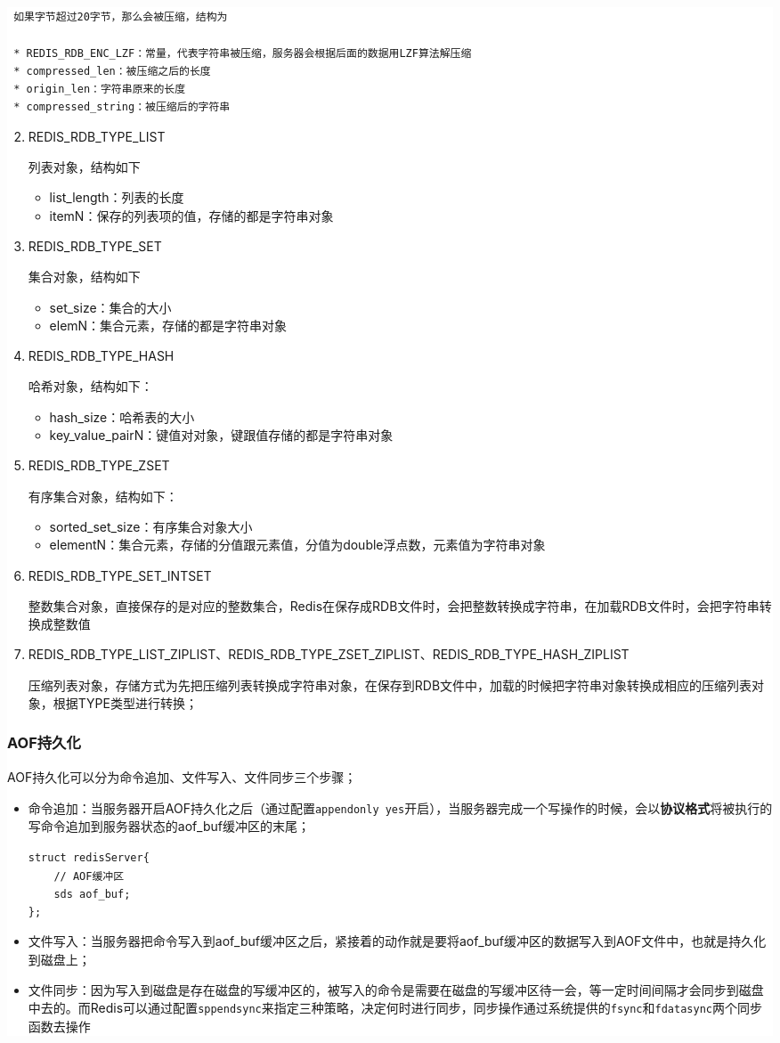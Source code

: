      如果字节超过20字节，那么会被压缩，结构为

     * REDIS_RDB_ENC_LZF：常量，代表字符串被压缩，服务器会根据后面的数据用LZF算法解压缩
     * compressed_len：被压缩之后的长度
     * origin_len：字符串原来的长度
     * compressed_string：被压缩后的字符串

  2. REDIS_RDB_TYPE_LIST

     列表对象，结构如下

     * list_length：列表的长度
     * itemN：保存的列表项的值，存储的都是字符串对象

  3. REDIS_RDB_TYPE_SET

     集合对象，结构如下

     * set_size：集合的大小
     * elemN：集合元素，存储的都是字符串对象

  4. REDIS_RDB_TYPE_HASH

     哈希对象，结构如下：

     * hash_size：哈希表的大小
     * key_value_pairN：键值对对象，键跟值存储的都是字符串对象

  5. REDIS_RDB_TYPE_ZSET

     有序集合对象，结构如下：

     * sorted_set_size：有序集合对象大小
     * elementN：集合元素，存储的分值跟元素值，分值为double浮点数，元素值为字符串对象

  6. REDIS_RDB_TYPE_SET_INTSET

     整数集合对象，直接保存的是对应的整数集合，Redis在保存成RDB文件时，会把整数转换成字符串，在加载RDB文件时，会把字符串转换成整数值

  7. REDIS_RDB_TYPE_LIST_ZIPLIST、REDIS_RDB_TYPE_ZSET_ZIPLIST、REDIS_RDB_TYPE_HASH_ZIPLIST

     压缩列表对象，存储方式为先把压缩列表转换成字符串对象，在保存到RDB文件中，加载的时候把字符串对象转换成相应的压缩列表对象，根据TYPE类型进行转换；

### AOF持久化

AOF持久化可以分为命令追加、文件写入、文件同步三个步骤；

* 命令追加：当服务器开启AOF持久化之后（通过配置`appendonly yes`开启），当服务器完成一个写操作的时候，会以**协议格式**将被执行的写命令追加到服务器状态的aof_buf缓冲区的末尾；

  ```
  struct redisServer{
      // AOF缓冲区
      sds aof_buf;
  };
  ```

* 文件写入：当服务器把命令写入到aof_buf缓冲区之后，紧接着的动作就是要将aof_buf缓冲区的数据写入到AOF文件中，也就是持久化到磁盘上；

* 文件同步：因为写入到磁盘是存在磁盘的写缓冲区的，被写入的命令是需要在磁盘的写缓冲区待一会，等一定时间间隔才会同步到磁盘中去的。而Redis可以通过配置`sppendsync`来指定三种策略，决定何时进行同步，同步操作通过系统提供的`fsync`和`fdatasync`两个同步函数去操作
